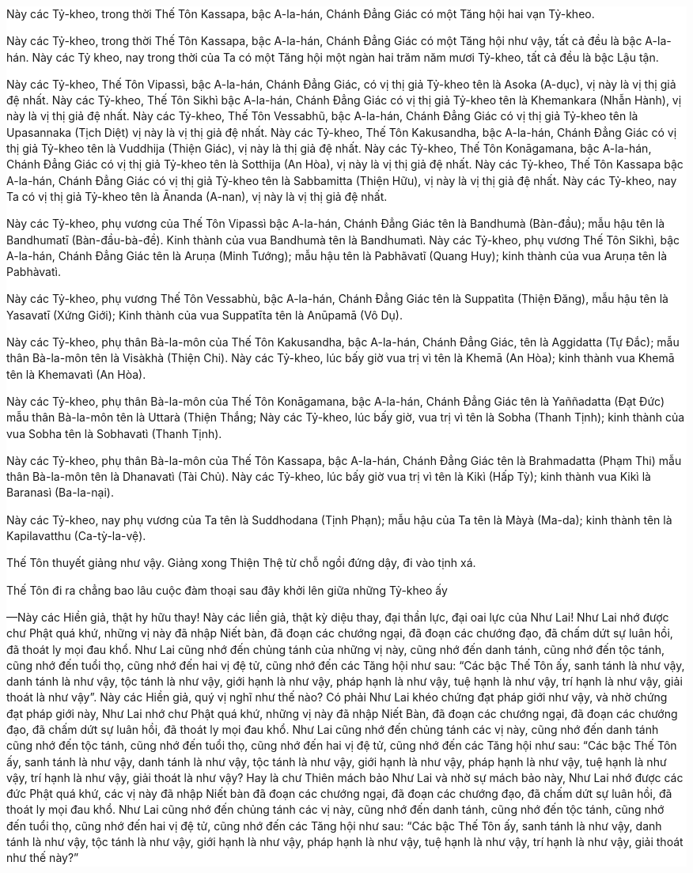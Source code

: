Này các Tỷ-kheo, trong thời Thế Tôn Kassapa, bậc A-la-hán, Chánh Ðẳng Giác có một Tăng hội hai vạn Tỷ-kheo.

Này các Tỷ-kheo, trong thời Thế Tôn Kassapa, bậc A-la-hán, Chánh Ðẳng Giác có một Tăng hội như vậy, tất cả đều là bậc A-la-hán. Này các Tỷ kheo, nay trong thời của Ta có một Tăng hội một ngàn hai trăm năm mươi Tỷ-kheo, tất cả đều là bậc Lậu tận.

Này các Tỷ-kheo, Thế Tôn Vipassì, bậc A-la-hán, Chánh Ðẳng Giác, có vị thị giả Tỷ-kheo tên là Asoka (A-dục), vị này là vị thị giả đệ nhất. Này các Tỷ-kheo, Thế Tôn Sikhì bậc A-la-hán, Chánh Ðẳng Giác có vị thị giả Tỷ-kheo tên là Khemankara (Nhẫn Hành), vị này là vị thị giả đệ nhất. Này các Tỷ-kheo, Thế Tôn Vessabhũ, bậc A-la-hán, Chánh Ðẳng Giác có vị thị giả Tỷ-kheo tên là Upasannaka (Tịch Diệt) vị này là vị thị giả đệ nhất. Này các Tỷ-kheo, Thế Tôn Kakusandha, bậc A-la-hán, Chánh Ðẳng Giác có vị thị giả Tỷ-kheo tên là Vuddhija (Thiện Giác), vị này là thị giả đệ nhất. Này các Tỷ-kheo, Thế Tôn Konāgamana, bậc A-la-hán, Chánh Ðẳng Giác có vị thị giả Tỷ-kheo tên là Sotthija (An Hòa), vị này là vị thị giả đệ nhất. Này các Tỷ-kheo, Thế Tôn Kassapa bậc A-la-hán, Chánh Ðẳng Giác có vị thị giả Tỷ-kheo tên là Sabbamitta (Thiện Hữu), vị này là vị thị giả đệ nhất. Này các Tỷ-kheo, nay Ta có vị thị giả Tỷ-kheo tên là Ānanda (A-nan), vị này là vị thị giả đệ nhất.

Này các Tỷ-kheo, phụ vương của Thế Tôn Vipassì bậc A-la-hán, Chánh Ðẳng Giác tên là Bandhumà (Bàn-đầu); mẫu hậu tên là Bandhumatī (Bàn-đầu-bà-đề). Kinh thành của vua Bandhumà tên là Bandhumatì. Này các Tỷ-kheo, phụ vương Thế Tôn Sikhì, bậc A-la-hán, Chánh Ðẳng Giác tên là Aruṇa (Minh Tướng); mẫu hậu tên là Pabhãvatĩ (Quang Huy); kinh thành của vua Aruṇa tên là Pabhàvatì.

Này các Tỷ-kheo, phụ vương Thế Tôn Vessabhù, bậc A-la-hán, Chánh Ðẳng Giác tên là Suppatìta (Thiện Ðăng), mẫu hậu tên là Yasavatī (Xứng Giới); Kinh thành của vua Suppatīta tên là Anūpamā (Vô Dụ).

Này các Tỷ-kheo, phụ thân Bà-la-môn của Thế Tôn Kakusandha, bậc A-la-hán, Chánh Ðẳng Giác, tên là Aggidatta (Tự Ðắc); mẫu thân Bà-la-môn tên là Visàkhà (Thiện Chi). Này các Tỷ-kheo, lúc bấy giờ vua trị vì tên là Khemā (An Hòa); kinh thành vua Khemā tên là Khemavatì (An Hòa).

Này các Tỷ-kheo, phụ thân Bà-la-môn của Thế Tôn Konāgamana, bậc A-la-hán, Chánh Ðẳng Giác tên là Yaññadatta (Ðạt Ðức) mẫu thân Bà-la-môn tên là Uttarà (Thiện Thắng; Này các Tỷ-kheo, lúc bấy giờ, vua trị vì tên là Sobha (Thanh Tịnh); kinh thành của vua Sobha tên là Sobhavatì (Thanh Tịnh).

Này các Tỷ-kheo, phụ thân Bà-la-môn của Thế Tôn Kassapa, bậc A-la-hán, Chánh Ðẳng Giác tên là Brahmadatta (Phạm Thi) mẫu thân Bà-la-môn tên là Dhanavatì (Tài Chủ). Này các Tỷ-kheo, lúc bấy giờ vua trị vì tên là Kikì (Hấp Tỳ); kinh thành vua Kikì là Baranasì (Ba-la-nại).

Này các Tỷ-kheo, nay phụ vương của Ta tên là Suddhodana (Tịnh Phạn); mẫu hậu của Ta tên là Màyà (Ma-da); kinh thành tên là Kapilavatthu (Ca-tỳ-la-vệ).

Thế Tôn thuyết giảng như vậy. Giảng xong Thiện Thệ từ chỗ ngồi đứng dậy, đi vào tịnh xá.

Thế Tôn đi ra chẳng bao lâu cuộc đàm thoại sau đây khởi lên giữa những Tỷ-kheo ấy

—Này các Hiền giả, thật hy hữu thay! Này các liền giả, thật kỳ diệu thay, đại thần lực, đại oai lực của Như Lai! Như Lai nhớ được chư Phật quá khứ, những vị này đã nhập Niết bàn, đã đoạn các chướng ngại, đã đoạn các chướng đạo, đã chấm dứt sự luân hồi, đã thoát ly mọi đau khổ. Như Lai cũng nhớ đến chủng tánh của những vị này, cũng nhớ đến danh tánh, cũng nhớ đến tộc tánh, cũng nhớ đến tuổi thọ, cũng nhớ đến hai vị đệ tử, cũng nhớ đến các Tăng hội như sau: “Các bậc Thế Tôn ấy, sanh tánh là như vậy, danh tánh là như vậy, tộc tánh là như vậy, giới hạnh là như vậy, pháp hạnh là như vậy, tuệ hạnh là như vậy, trí hạnh là như vậy, giải thoát là như vậy”. Này các Hiền giả, quý vị nghĩ như thế nào? Có phải Như Lai khéo chứng đạt pháp giới như vậy, và nhờ chứng đạt pháp giới này, Như Lai nhớ chư Phật quá khứ, những vị này đã nhập Niết Bàn, đã đoạn các chướng ngại, đã đoạn các chướng đạo, đã chấm dứt sự luân hồi, đã thoát ly mọi đau khổ. Như Lai cũng nhớ đến chủng tánh các vị này, cũng nhớ đến danh tánh cũng nhớ đến tộc tánh, cũng nhớ đến tuổi thọ, cũng nhớ đến hai vị đệ tử, cũng nhớ đến các Tăng hội như sau: “Các bậc Thế Tôn ấy, sanh tánh là như vậy, danh tánh là như vậy, tộc tánh là như vậy, giới hạnh là như vậy, pháp hạnh là như vậy, tuệ hạnh là như vậy, trí hạnh là như vậy, giải thoát là như vậy? Hay là chư Thiên mách bảo Như Lai và nhờ sự mách bảo này, Như Lai nhớ được các đức Phật quá khứ, các vị này đã nhập Niết bàn đã đoạn các chướng ngại, đã đoạn các chướng đạo, đã chấm dứt sự luân hồi, đã thoát ly mọi đau khổ. Như Lai cũng nhớ đến chủng tánh các vị này, cũng nhớ đến danh tánh, cũng nhớ đến tộc tánh, cũng nhớ đến tuổi thọ, cũng nhớ đến hai vị đệ tử, cũng nhớ đến các Tăng hội như sau: “Các bậc Thế Tôn ấy, sanh tánh là như vậy, danh tánh là như vậy, tộc tánh là như vậy, giới hạnh là như vậy, pháp hạnh là như vậy, tuệ hạnh là như vậy, trí hạnh là như vậy, giải thoát như thế này?”
